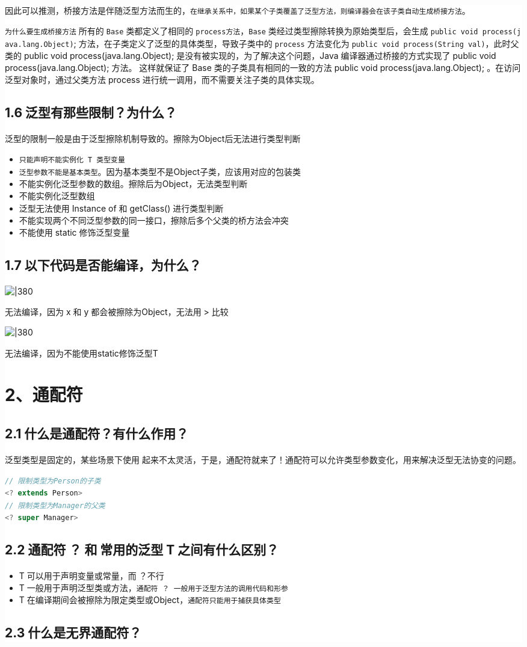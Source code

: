 因此可以推测，桥接方法是伴随泛型方法而生的，`在继承关系中，如果某个子类覆盖了泛型方法，则编译器会在该子类自动生成桥接方法`。

`为什么要生成桥接方法`
	所有的 `Base` 类都定义了相同的 `process方法`，`Base` 类经过类型擦除转换为原始类型后，会生成 `public void process(java.lang.Object)`; 方法，在子类定义了泛型的具体类型，导致子类中的 `process` 方法变化为 `public void process(String val)`，此时父类的 public void process(java.lang.Object); 是没有被实现的，为了解决这个问题，Java 编译器通过桥接的方式实现了 public void process(java.lang.Object); 方法。 这样就保证了 Base 类的子类具有相同的一致的方法 public void process(java.lang.Object); 。在访问泛型对象时，通过父类方法 process 进行统一调用，而不需要关注子类的具体实现。

## 1.6 泛型有那些限制？为什么？

泛型的限制一般是由于泛型擦除机制导致的。擦除为Object后无法进行类型判断

- `只能声明不能实例化 T 类型变量`
- `泛型参数不能是基本类型`。因为基本类型不是Object子类，应该用对应的包装类
- 不能实例化泛型参数的数组。擦除后为Object，无法类型判断
- 不能实例化泛型数组
- 泛型无法使用 Instance of 和 getClass() 进行类型判断
- 不能实现两个不同泛型参数的同一接口，擦除后多个父类的桥方法会冲突
- 不能使用 static 修饰泛型变量


## 1.7 以下代码是否能编译，为什么？

![|380](https://my-obsidian-image.oss-cn-guangzhou.aliyuncs.com/2024/04/c705e311ae944a240a78bb50350500bf.png)

无法编译，因为 x 和 y 都会被擦除为Object，无法用 > 比较

![|380](https://my-obsidian-image.oss-cn-guangzhou.aliyuncs.com/2024/04/4d03d49017923929533b52993b5a7633.png)

无法编译，因为不能使用static修饰泛型T
# 2、通配符

## 2.1 什么是通配符？有什么作用？

泛型类型是固定的，某些场景下使用 起来不太灵活，于是，通配符就来了！通配符可以允许类型参数变化，用来解决泛型无法协变的问题。

```java
// 限制类型为Person的子类
<? extends Person>
// 限制类型为Manager的父类
<? super Manager>
```

## 2.2 通配符 ？ 和 常用的泛型 T 之间有什么区别？

- T 可以用于声明变量或常量，而 ？不行
- T 一般用于声明泛型类或方法，`通配符 ？ 一般用于泛型方法的调用代码和形参`
- T 在编译期间会被擦除为限定类型或Object，`通配符只能用于捕获具体类型
`
## 2.3 什么是无界通配符？
